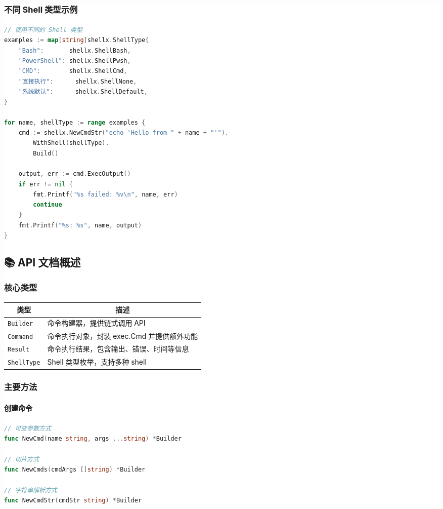 ### 不同 Shell 类型示例

```go
// 使用不同的 Shell 类型
examples := map[string]shellx.ShellType{
    "Bash":       shellx.ShellBash,
    "PowerShell": shellx.ShellPwsh,
    "CMD":        shellx.ShellCmd,
    "直接执行":      shellx.ShellNone,
    "系统默认":      shellx.ShellDefault,
}

for name, shellType := range examples {
    cmd := shellx.NewCmdStr("echo 'Hello from " + name + "'").
        WithShell(shellType).
        Build()
    
    output, err := cmd.ExecOutput()
    if err != nil {
        fmt.Printf("%s failed: %v\n", name, err)
        continue
    }
    fmt.Printf("%s: %s", name, output)
}
```

## 📚 API 文档概述

### 核心类型

| 类型 | 描述 |
|------|------|
| `Builder` | 命令构建器，提供链式调用 API |
| `Command` | 命令执行对象，封装 exec.Cmd 并提供额外功能 |
| `Result` | 命令执行结果，包含输出、错误、时间等信息 |
| `ShellType` | Shell 类型枚举，支持多种 shell |

### 主要方法

#### 创建命令

```go
// 可变参数方式
func NewCmd(name string, args ...string) *Builder

// 切片方式
func NewCmds(cmdArgs []string) *Builder

// 字符串解析方式
func NewCmdStr(cmdStr string) *Builder
```
